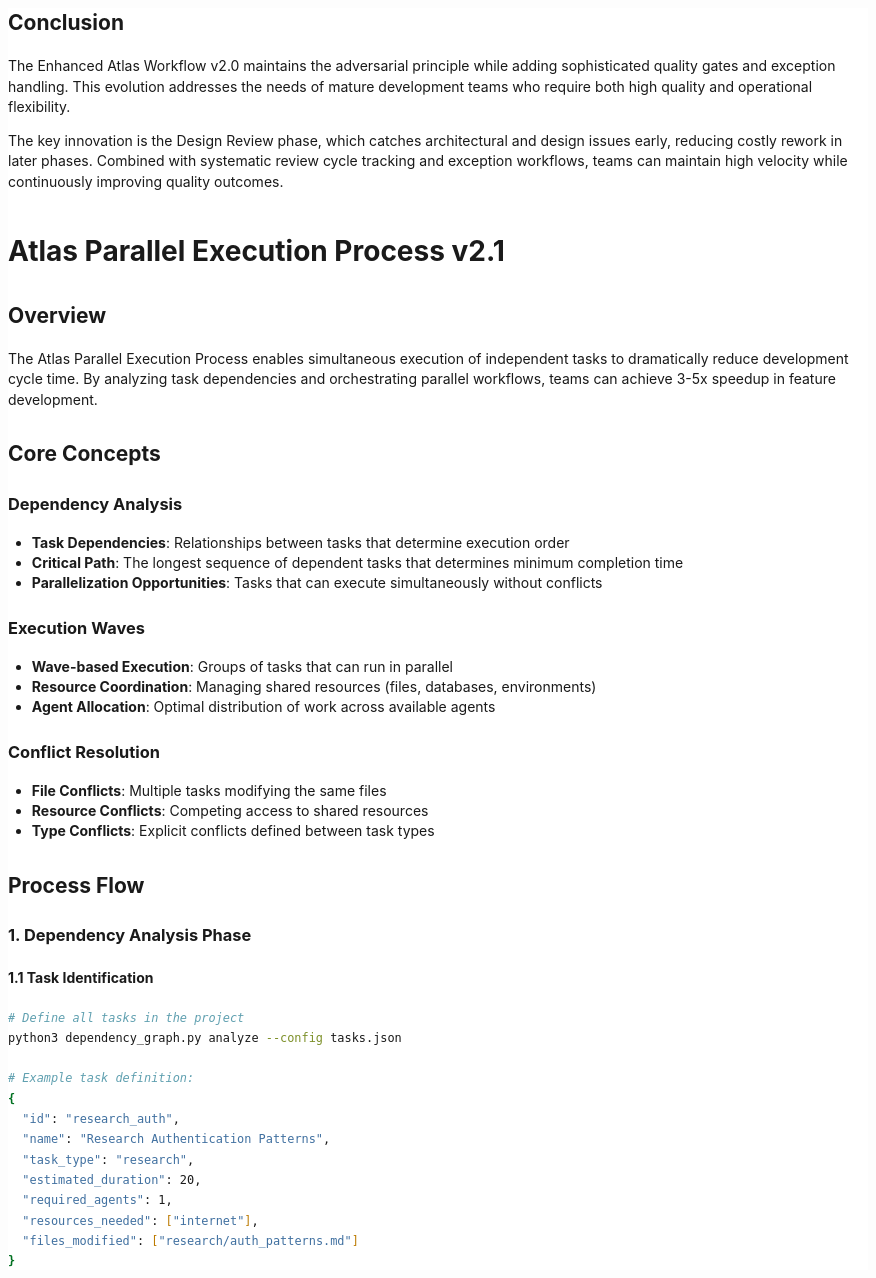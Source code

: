 ## Conclusion

The Enhanced Atlas Workflow v2.0 maintains the adversarial principle while adding sophisticated quality gates and exception handling. This evolution addresses the needs of mature development teams who require both high quality and operational flexibility.

The key innovation is the Design Review phase, which catches architectural and design issues early, reducing costly rework in later phases. Combined with systematic review cycle tracking and exception workflows, teams can maintain high velocity while continuously improving quality outcomes.


# Atlas Parallel Execution Process v2.1

## Overview

The Atlas Parallel Execution Process enables simultaneous execution of independent tasks to dramatically reduce development cycle time. By analyzing task dependencies and orchestrating parallel workflows, teams can achieve 3-5x speedup in feature development.

## Core Concepts

### Dependency Analysis
- **Task Dependencies**: Relationships between tasks that determine execution order
- **Critical Path**: The longest sequence of dependent tasks that determines minimum completion time
- **Parallelization Opportunities**: Tasks that can execute simultaneously without conflicts

### Execution Waves
- **Wave-based Execution**: Groups of tasks that can run in parallel
- **Resource Coordination**: Managing shared resources (files, databases, environments)
- **Agent Allocation**: Optimal distribution of work across available agents

### Conflict Resolution
- **File Conflicts**: Multiple tasks modifying the same files
- **Resource Conflicts**: Competing access to shared resources
- **Type Conflicts**: Explicit conflicts defined between task types

## Process Flow

### 1. Dependency Analysis Phase

#### 1.1 Task Identification
```bash
# Define all tasks in the project
python3 dependency_graph.py analyze --config tasks.json

# Example task definition:
{
  "id": "research_auth",
  "name": "Research Authentication Patterns",
  "task_type": "research",
  "estimated_duration": 20,
  "required_agents": 1,
  "resources_needed": ["internet"],
  "files_modified": ["research/auth_patterns.md"]
}
```
